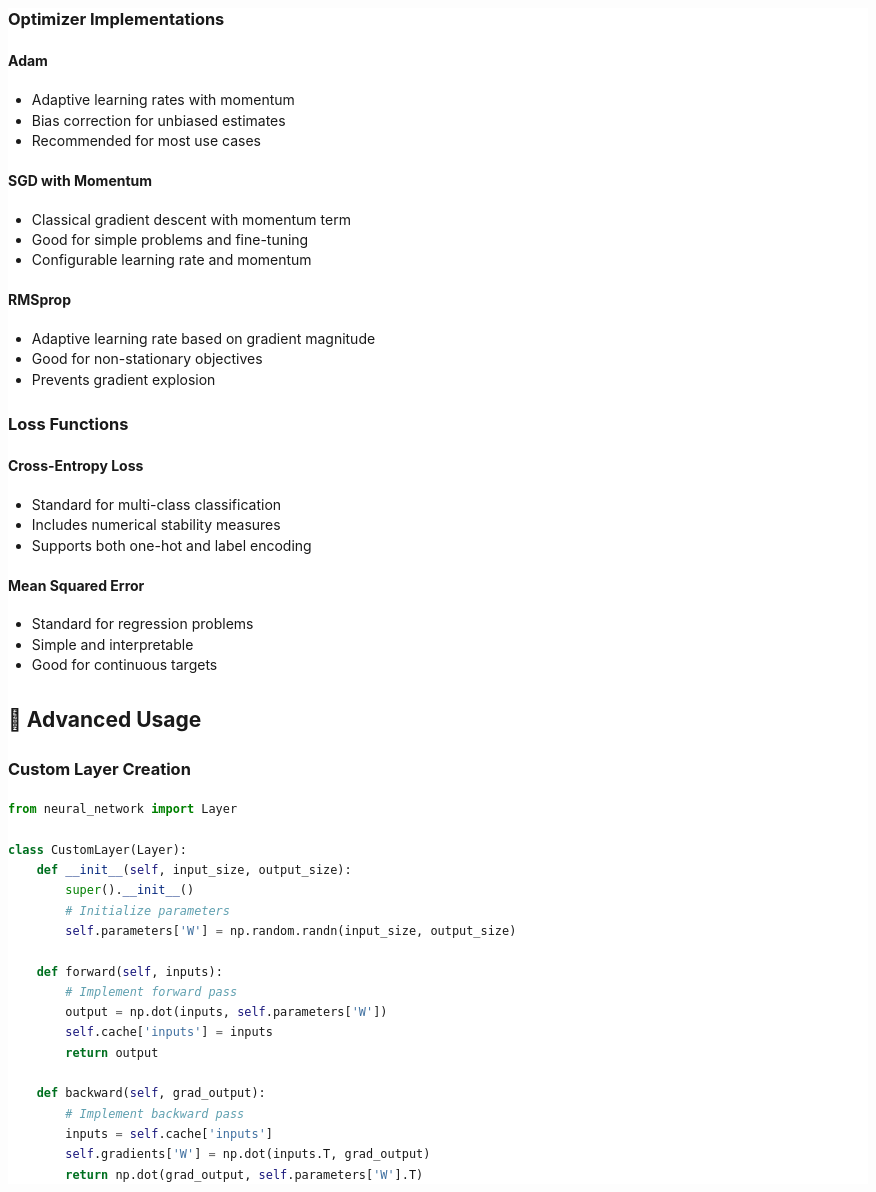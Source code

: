 ### Optimizer Implementations

#### Adam
- Adaptive learning rates with momentum
- Bias correction for unbiased estimates
- Recommended for most use cases

#### SGD with Momentum
- Classical gradient descent with momentum term
- Good for simple problems and fine-tuning
- Configurable learning rate and momentum

#### RMSprop
- Adaptive learning rate based on gradient magnitude
- Good for non-stationary objectives
- Prevents gradient explosion

### Loss Functions

#### Cross-Entropy Loss
- Standard for multi-class classification
- Includes numerical stability measures
- Supports both one-hot and label encoding

#### Mean Squared Error
- Standard for regression problems
- Simple and interpretable
- Good for continuous targets

## 🔧 Advanced Usage

### Custom Layer Creation

```python
from neural_network import Layer

class CustomLayer(Layer):
    def __init__(self, input_size, output_size):
        super().__init__()
        # Initialize parameters
        self.parameters['W'] = np.random.randn(input_size, output_size)
        
    def forward(self, inputs):
        # Implement forward pass
        output = np.dot(inputs, self.parameters['W'])
        self.cache['inputs'] = inputs
        return output
        
    def backward(self, grad_output):
        # Implement backward pass
        inputs = self.cache['inputs']
        self.gradients['W'] = np.dot(inputs.T, grad_output)
        return np.dot(grad_output, self.parameters['W'].T)
```

